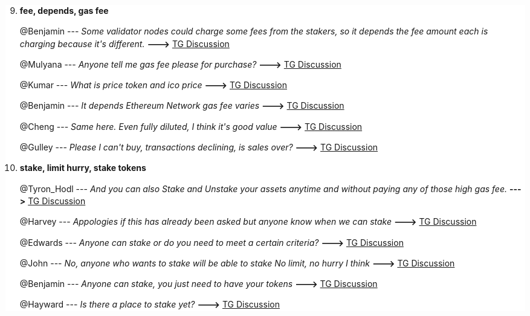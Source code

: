 9. **fee, depends, gas fee**

    @Benjamin --- *Some validator nodes could charge some fees from the stakers, so it depends the fee amount each is charging because it's different.* **--->** [TG Discussion](https://t.me/Synthetixi/18666)

    @Mulyana --- *Anyone tell me gas fee please for purchase?* **--->** [TG Discussion](https://t.me/Synthetixi/18570)

    @Kumar --- *What is price  token and ico price* **--->** [TG Discussion](https://t.me/Synthetixi/18756)

    @Benjamin --- *It depends Ethereum Network gas fee varies* **--->** [TG Discussion](https://t.me/Synthetixi/18571)

    @Cheng --- *Same here. Even fully diluted, I think it's good value* **--->** [TG Discussion](https://t.me/Synthetixi/18707)

    @Gulley --- *Please I can't buy, transactions declining, is sales over?* **--->** [TG Discussion](https://t.me/Synthetixi/18581)

10. **stake, limit hurry, stake tokens**

    @Tyron_Hodl --- *And you can also Stake and Unstake your assets anytime and without paying any of those high gas fee.* **--->** [TG Discussion](https://t.me/Synthetixi/18820)

    @Harvey --- *Appologies if this has already been asked but anyone know when we can stake* **--->** [TG Discussion](https://t.me/Synthetixi/18798)

    @Edwards --- *Anyone can stake or do you need to meet a certain criteria?* **--->** [TG Discussion](https://t.me/Synthetixi/18708)

    @John --- *No, anyone who wants to stake will be able to stake No limit, no hurry I think* **--->** [TG Discussion](https://t.me/Synthetixi/18792)

    @Benjamin --- *Anyone can stake, you just need to have your tokens* **--->** [TG Discussion](https://t.me/Synthetixi/18709)

    @Hayward --- *Is there a place to stake yet?* **--->** [TG Discussion](https://t.me/Synthetixi/18690)

